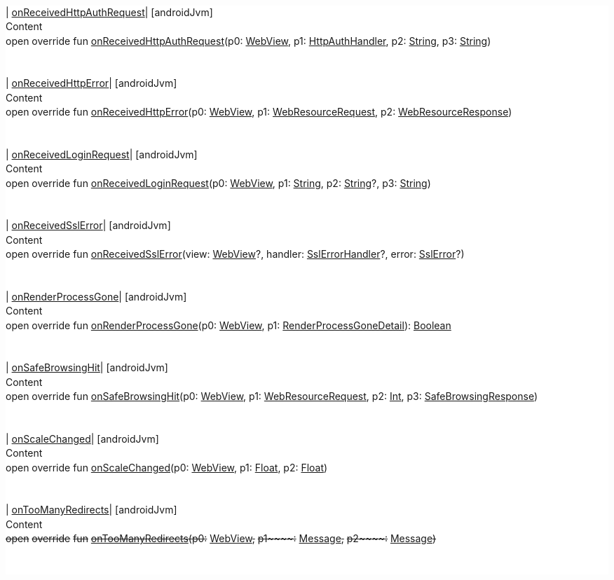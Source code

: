| [onReceivedHttpAuthRequest](index.md#android.webkit/WebViewClient/onReceivedHttpAuthRequest/#android.webkit.WebView#android.webkit.HttpAuthHandler#kotlin.String#kotlin.String/PointingToDeclaration/)| [androidJvm]  <br>Content  <br>open override fun [onReceivedHttpAuthRequest](index.md#android.webkit/WebViewClient/onReceivedHttpAuthRequest/#android.webkit.WebView#android.webkit.HttpAuthHandler#kotlin.String#kotlin.String/PointingToDeclaration/)(p0: [WebView](https://developer.android.com/reference/kotlin/android/webkit/WebView.html), p1: [HttpAuthHandler](https://developer.android.com/reference/kotlin/android/webkit/HttpAuthHandler.html), p2: [String](https://kotlinlang.org/api/latest/jvm/stdlib/kotlin/-string/index.html), p3: [String](https://kotlinlang.org/api/latest/jvm/stdlib/kotlin/-string/index.html))  <br><br><br>
| [onReceivedHttpError](index.md#android.webkit/WebViewClient/onReceivedHttpError/#android.webkit.WebView#android.webkit.WebResourceRequest#android.webkit.WebResourceResponse/PointingToDeclaration/)| [androidJvm]  <br>Content  <br>open override fun [onReceivedHttpError](index.md#android.webkit/WebViewClient/onReceivedHttpError/#android.webkit.WebView#android.webkit.WebResourceRequest#android.webkit.WebResourceResponse/PointingToDeclaration/)(p0: [WebView](https://developer.android.com/reference/kotlin/android/webkit/WebView.html), p1: [WebResourceRequest](https://developer.android.com/reference/kotlin/android/webkit/WebResourceRequest.html), p2: [WebResourceResponse](https://developer.android.com/reference/kotlin/android/webkit/WebResourceResponse.html))  <br><br><br>
| [onReceivedLoginRequest](index.md#android.webkit/WebViewClient/onReceivedLoginRequest/#android.webkit.WebView#kotlin.String#kotlin.String?#kotlin.String/PointingToDeclaration/)| [androidJvm]  <br>Content  <br>open override fun [onReceivedLoginRequest](index.md#android.webkit/WebViewClient/onReceivedLoginRequest/#android.webkit.WebView#kotlin.String#kotlin.String?#kotlin.String/PointingToDeclaration/)(p0: [WebView](https://developer.android.com/reference/kotlin/android/webkit/WebView.html), p1: [String](https://kotlinlang.org/api/latest/jvm/stdlib/kotlin/-string/index.html), p2: [String](https://kotlinlang.org/api/latest/jvm/stdlib/kotlin/-string/index.html)?, p3: [String](https://kotlinlang.org/api/latest/jvm/stdlib/kotlin/-string/index.html))  <br><br><br>
| [onReceivedSslError](on-received-ssl-error.md)| [androidJvm]  <br>Content  <br>open override fun [onReceivedSslError](on-received-ssl-error.md)(view: [WebView](https://developer.android.com/reference/kotlin/android/webkit/WebView.html)?, handler: [SslErrorHandler](https://developer.android.com/reference/kotlin/android/webkit/SslErrorHandler.html)?, error: [SslError](https://developer.android.com/reference/kotlin/android/net/http/SslError.html)?)  <br><br><br>
| [onRenderProcessGone](index.md#android.webkit/WebViewClient/onRenderProcessGone/#android.webkit.WebView#android.webkit.RenderProcessGoneDetail/PointingToDeclaration/)| [androidJvm]  <br>Content  <br>open override fun [onRenderProcessGone](index.md#android.webkit/WebViewClient/onRenderProcessGone/#android.webkit.WebView#android.webkit.RenderProcessGoneDetail/PointingToDeclaration/)(p0: [WebView](https://developer.android.com/reference/kotlin/android/webkit/WebView.html), p1: [RenderProcessGoneDetail](https://developer.android.com/reference/kotlin/android/webkit/RenderProcessGoneDetail.html)): [Boolean](https://kotlinlang.org/api/latest/jvm/stdlib/kotlin/-boolean/index.html)  <br><br><br>
| [onSafeBrowsingHit](index.md#android.webkit/WebViewClient/onSafeBrowsingHit/#android.webkit.WebView#android.webkit.WebResourceRequest#kotlin.Int#android.webkit.SafeBrowsingResponse/PointingToDeclaration/)| [androidJvm]  <br>Content  <br>open override fun [onSafeBrowsingHit](index.md#android.webkit/WebViewClient/onSafeBrowsingHit/#android.webkit.WebView#android.webkit.WebResourceRequest#kotlin.Int#android.webkit.SafeBrowsingResponse/PointingToDeclaration/)(p0: [WebView](https://developer.android.com/reference/kotlin/android/webkit/WebView.html), p1: [WebResourceRequest](https://developer.android.com/reference/kotlin/android/webkit/WebResourceRequest.html), p2: [Int](https://kotlinlang.org/api/latest/jvm/stdlib/kotlin/-int/index.html), p3: [SafeBrowsingResponse](https://developer.android.com/reference/kotlin/android/webkit/SafeBrowsingResponse.html))  <br><br><br>
| [onScaleChanged](index.md#android.webkit/WebViewClient/onScaleChanged/#android.webkit.WebView#kotlin.Float#kotlin.Float/PointingToDeclaration/)| [androidJvm]  <br>Content  <br>open override fun [onScaleChanged](index.md#android.webkit/WebViewClient/onScaleChanged/#android.webkit.WebView#kotlin.Float#kotlin.Float/PointingToDeclaration/)(p0: [WebView](https://developer.android.com/reference/kotlin/android/webkit/WebView.html), p1: [Float](https://kotlinlang.org/api/latest/jvm/stdlib/kotlin/-float/index.html), p2: [Float](https://kotlinlang.org/api/latest/jvm/stdlib/kotlin/-float/index.html))  <br><br><br>
| [onTooManyRedirects](index.md#android.webkit/WebViewClient/onTooManyRedirects/#android.webkit.WebView#android.os.Message#android.os.Message/PointingToDeclaration/)| [androidJvm]  <br>Content  <br>~~open~~ ~~override~~ ~~fun~~ [~~onTooManyRedirects~~](index.md#android.webkit/WebViewClient/onTooManyRedirects/#android.webkit.WebView#android.os.Message#android.os.Message/PointingToDeclaration/)~~(~~~~p0~~~~:~~ [WebView](https://developer.android.com/reference/kotlin/android/webkit/WebView.html)~~,~~ ~~p1~~~~:~~ [Message](https://developer.android.com/reference/kotlin/android/os/Message.html)~~,~~ ~~p2~~~~:~~ [Message](https://developer.android.com/reference/kotlin/android/os/Message.html)~~)~~  <br><br><br>